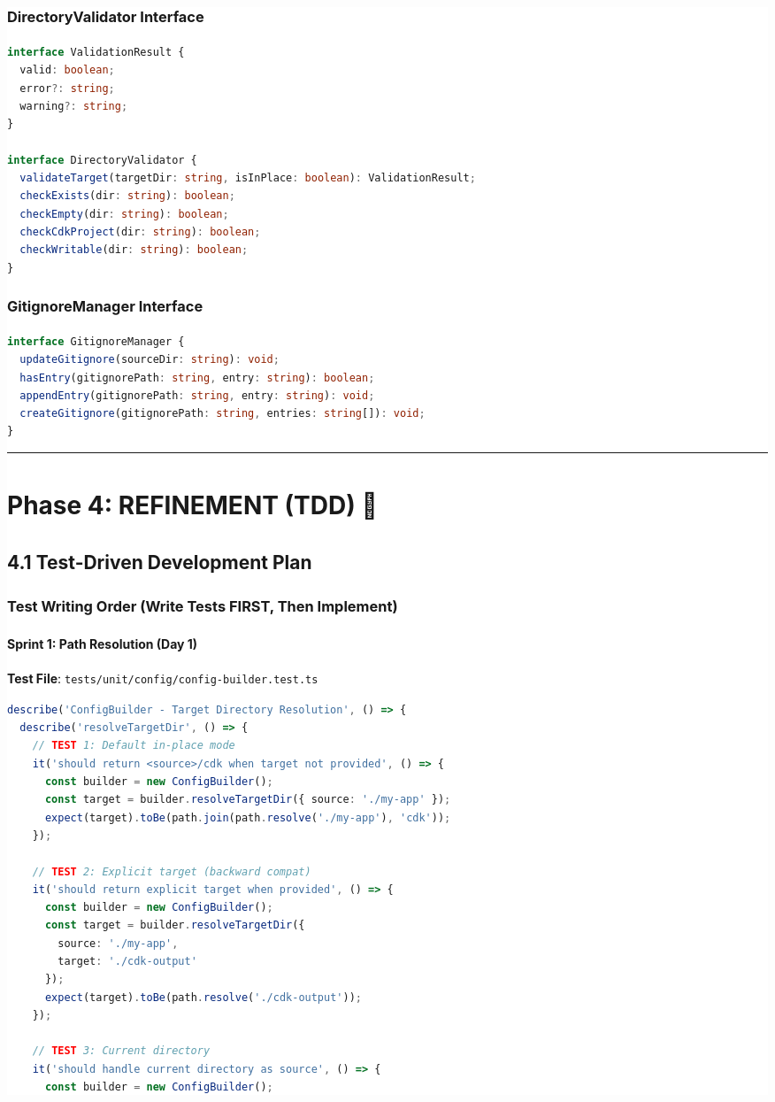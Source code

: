 ### DirectoryValidator Interface

```typescript
interface ValidationResult {
  valid: boolean;
  error?: string;
  warning?: string;
}

interface DirectoryValidator {
  validateTarget(targetDir: string, isInPlace: boolean): ValidationResult;
  checkExists(dir: string): boolean;
  checkEmpty(dir: string): boolean;
  checkCdkProject(dir: string): boolean;
  checkWritable(dir: string): boolean;
}
```

### GitignoreManager Interface

```typescript
interface GitignoreManager {
  updateGitignore(sourceDir: string): void;
  hasEntry(gitignorePath: string, entry: string): boolean;
  appendEntry(gitignorePath: string, entry: string): void;
  createGitignore(gitignorePath: string, entries: string[]): void;
}
```

---

# Phase 4: REFINEMENT (TDD) 🧪

## 4.1 Test-Driven Development Plan

### Test Writing Order (Write Tests FIRST, Then Implement)

#### Sprint 1: Path Resolution (Day 1)

**Test File**: `tests/unit/config/config-builder.test.ts`

```typescript
describe('ConfigBuilder - Target Directory Resolution', () => {
  describe('resolveTargetDir', () => {
    // TEST 1: Default in-place mode
    it('should return <source>/cdk when target not provided', () => {
      const builder = new ConfigBuilder();
      const target = builder.resolveTargetDir({ source: './my-app' });
      expect(target).toBe(path.join(path.resolve('./my-app'), 'cdk'));
    });

    // TEST 2: Explicit target (backward compat)
    it('should return explicit target when provided', () => {
      const builder = new ConfigBuilder();
      const target = builder.resolveTargetDir({
        source: './my-app',
        target: './cdk-output'
      });
      expect(target).toBe(path.resolve('./cdk-output'));
    });

    // TEST 3: Current directory
    it('should handle current directory as source', () => {
      const builder = new ConfigBuilder();
```